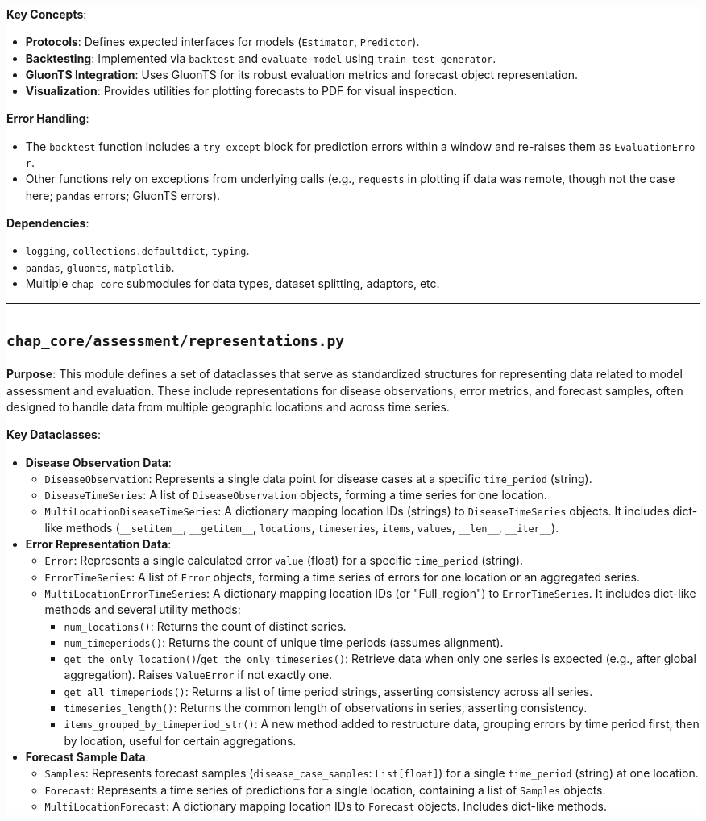 **Key Concepts**:

- **Protocols**: Defines expected interfaces for models (`Estimator`, `Predictor`).
- **Backtesting**: Implemented via `backtest` and `evaluate_model` using `train_test_generator`.
- **GluonTS Integration**: Uses GluonTS for its robust evaluation metrics and forecast object representation.
- **Visualization**: Provides utilities for plotting forecasts to PDF for visual inspection.

**Error Handling**:

- The `backtest` function includes a `try-except` block for prediction errors within a window and re-raises them as `EvaluationError`.
- Other functions rely on exceptions from underlying calls (e.g., `requests` in plotting if data was remote, though not the case here; `pandas` errors; GluonTS errors).

**Dependencies**:

- `logging`, `collections.defaultdict`, `typing`.
- `pandas`, `gluonts`, `matplotlib`.
- Multiple `chap_core` submodules for data types, dataset splitting, adaptors, etc.

---

## `chap_core/assessment/representations.py`

**Purpose**:
This module defines a set of dataclasses that serve as standardized structures for representing data related to model assessment and evaluation. These include representations for disease observations, error metrics, and forecast samples, often designed to handle data from multiple geographic locations and across time series.

**Key Dataclasses**:

- **Disease Observation Data**:
  - `DiseaseObservation`: Represents a single data point for disease cases at a specific `time_period` (string).
  - `DiseaseTimeSeries`: A list of `DiseaseObservation` objects, forming a time series for one location.
  - `MultiLocationDiseaseTimeSeries`: A dictionary mapping location IDs (strings) to `DiseaseTimeSeries` objects. It includes dict-like methods (`__setitem__`, `__getitem__`, `locations`, `timeseries`, `items`, `values`, `__len__`, `__iter__`).
- **Error Representation Data**:
  - `Error`: Represents a single calculated error `value` (float) for a specific `time_period` (string).
  - `ErrorTimeSeries`: A list of `Error` objects, forming a time series of errors for one location or an aggregated series.
  - `MultiLocationErrorTimeSeries`: A dictionary mapping location IDs (or "Full_region") to `ErrorTimeSeries`. It includes dict-like methods and several utility methods:
    - `num_locations()`: Returns the count of distinct series.
    - `num_timeperiods()`: Returns the count of unique time periods (assumes alignment).
    - `get_the_only_location()`/`get_the_only_timeseries()`: Retrieve data when only one series is expected (e.g., after global aggregation). Raises `ValueError` if not exactly one.
    - `get_all_timeperiods()`: Returns a list of time period strings, asserting consistency across all series.
    - `timeseries_length()`: Returns the common length of observations in series, asserting consistency.
    - `items_grouped_by_timeperiod_str()`: A new method added to restructure data, grouping errors by time period first, then by location, useful for certain aggregations.
- **Forecast Sample Data**:
  - `Samples`: Represents forecast samples (`disease_case_samples`: `List[float]`) for a single `time_period` (string) at one location.
  - `Forecast`: Represents a time series of predictions for a single location, containing a list of `Samples` objects.
  - `MultiLocationForecast`: A dictionary mapping location IDs to `Forecast` objects. Includes dict-like methods.
